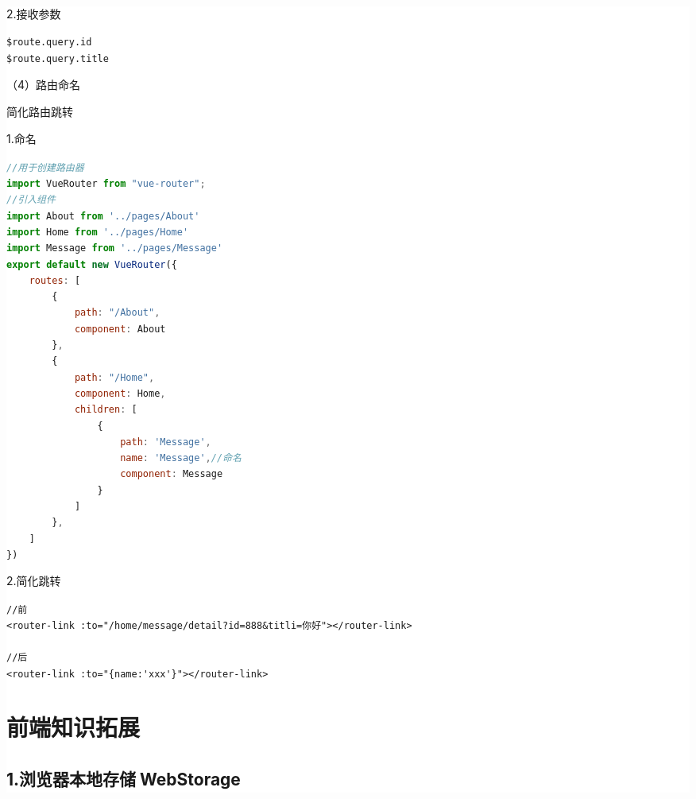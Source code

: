 2.接收参数

```
$route.query.id
$route.query.title
```

（4）路由命名

简化路由跳转

1.命名

```js
//用于创建路由器
import VueRouter from "vue-router";
//引入组件
import About from '../pages/About'
import Home from '../pages/Home'
import Message from '../pages/Message'
export default new VueRouter({
    routes: [
        {
            path: "/About",
            component: About
        },
        {
            path: "/Home",
            component: Home,
            children: [
                {
                    path: 'Message',
                    name: 'Message',//命名
                    component: Message
                }
            ]
        },
    ]
})
```

2.简化跳转

```
//前
<router-link :to="/home/message/detail?id=888&titli=你好"></router-link>

//后
<router-link :to="{name:'xxx'}"></router-link>
```



# 前端知识拓展

## 1.浏览器本地存储 WebStorage
